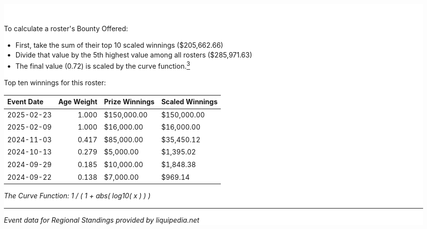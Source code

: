 <br />
<span id="table2"></span><br />
To calculate a roster's Bounty Offered:<br />

- First, take the sum of their top 10 scaled winnings ($205,662.66)
- Divide that value by the 5th highest value among all rosters ($285,971.63)
- The final value (0.72) is scaled by the curve function.[<sup>3</sup>](#curveFunction)

Top ten winnings for this roster:<br />

| Event Date | Age Weight | Prize Winnings | Scaled Winnings |
| :- | -: | :- | :- |
| 2025-02-23 |      1.000 | $150,000.00    | $150,000.00     |
| 2025-02-09 |      1.000 | $16,000.00     | $16,000.00      |
| 2024-11-03 |      0.417 | $85,000.00     | $35,450.12      |
| 2024-10-13 |      0.279 | $5,000.00      | $1,395.02       |
| 2024-09-29 |      0.185 | $10,000.00     | $1,848.38       |
| 2024-09-22 |      0.138 | $7,000.00      | $969.14         |


<span id="curveFunction"></span>_The Curve Function: 1 / ( 1 + abs( log10( x ) ) )_<br />

---
_Event data for Regional Standings provided by liquipedia.net_<br />
